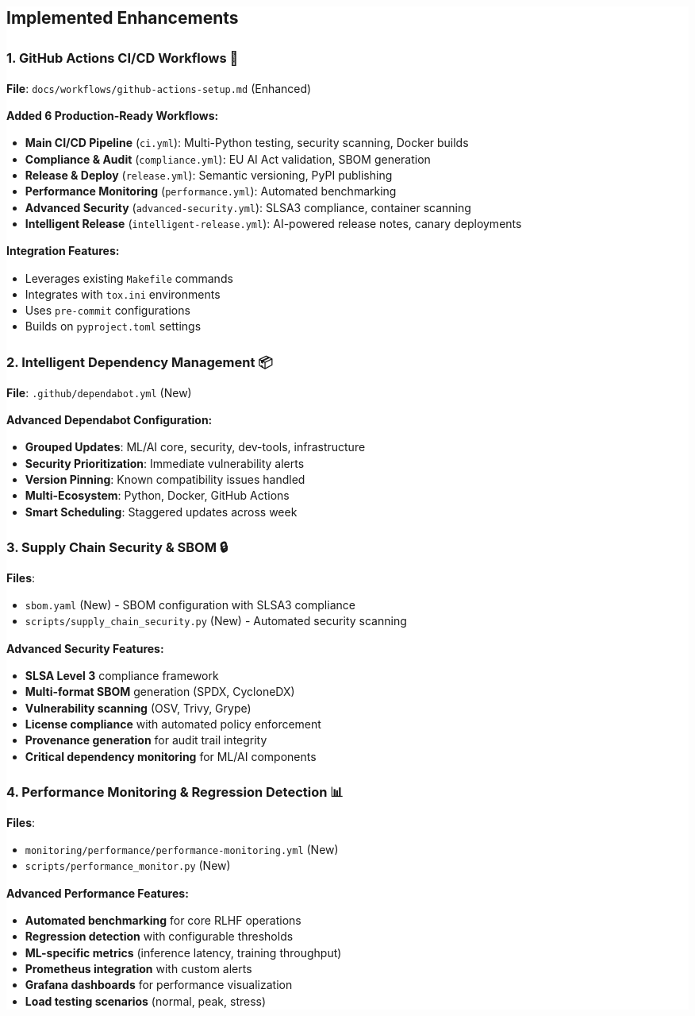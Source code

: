 ## Implemented Enhancements

### 1. GitHub Actions CI/CD Workflows 🚀
**File**: `docs/workflows/github-actions-setup.md` (Enhanced)

**Added 6 Production-Ready Workflows:**
- **Main CI/CD Pipeline** (`ci.yml`): Multi-Python testing, security scanning, Docker builds
- **Compliance & Audit** (`compliance.yml`): EU AI Act validation, SBOM generation
- **Release & Deploy** (`release.yml`): Semantic versioning, PyPI publishing
- **Performance Monitoring** (`performance.yml`): Automated benchmarking
- **Advanced Security** (`advanced-security.yml`): SLSA3 compliance, container scanning
- **Intelligent Release** (`intelligent-release.yml`): AI-powered release notes, canary deployments

**Integration Features:**
- Leverages existing `Makefile` commands
- Integrates with `tox.ini` environments  
- Uses `pre-commit` configurations
- Builds on `pyproject.toml` settings

### 2. Intelligent Dependency Management 📦
**File**: `.github/dependabot.yml` (New)

**Advanced Dependabot Configuration:**
- **Grouped Updates**: ML/AI core, security, dev-tools, infrastructure
- **Security Prioritization**: Immediate vulnerability alerts
- **Version Pinning**: Known compatibility issues handled
- **Multi-Ecosystem**: Python, Docker, GitHub Actions
- **Smart Scheduling**: Staggered updates across week

### 3. Supply Chain Security & SBOM 🔒
**Files**: 
- `sbom.yaml` (New) - SBOM configuration with SLSA3 compliance
- `scripts/supply_chain_security.py` (New) - Automated security scanning

**Advanced Security Features:**
- **SLSA Level 3** compliance framework
- **Multi-format SBOM** generation (SPDX, CycloneDX)
- **Vulnerability scanning** (OSV, Trivy, Grype)
- **License compliance** with automated policy enforcement
- **Provenance generation** for audit trail integrity
- **Critical dependency monitoring** for ML/AI components

### 4. Performance Monitoring & Regression Detection 📊
**Files**:
- `monitoring/performance/performance-monitoring.yml` (New)
- `scripts/performance_monitor.py` (New)

**Advanced Performance Features:**
- **Automated benchmarking** for core RLHF operations
- **Regression detection** with configurable thresholds
- **ML-specific metrics** (inference latency, training throughput)
- **Prometheus integration** with custom alerts
- **Grafana dashboards** for performance visualization
- **Load testing scenarios** (normal, peak, stress)
